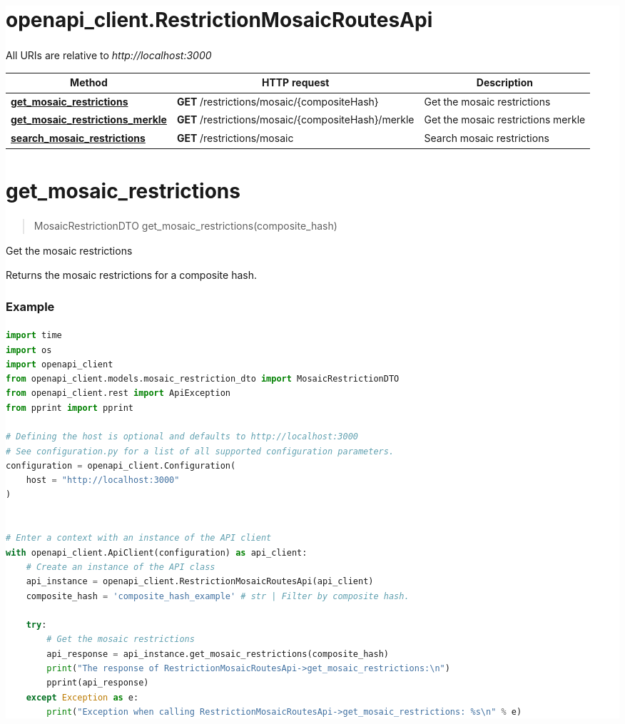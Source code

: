 # openapi_client.RestrictionMosaicRoutesApi

All URIs are relative to *http://localhost:3000*

Method | HTTP request | Description
------------- | ------------- | -------------
[**get_mosaic_restrictions**](RestrictionMosaicRoutesApi.md#get_mosaic_restrictions) | **GET** /restrictions/mosaic/{compositeHash} | Get the mosaic restrictions
[**get_mosaic_restrictions_merkle**](RestrictionMosaicRoutesApi.md#get_mosaic_restrictions_merkle) | **GET** /restrictions/mosaic/{compositeHash}/merkle | Get the mosaic restrictions merkle
[**search_mosaic_restrictions**](RestrictionMosaicRoutesApi.md#search_mosaic_restrictions) | **GET** /restrictions/mosaic | Search mosaic restrictions


# **get_mosaic_restrictions**
> MosaicRestrictionDTO get_mosaic_restrictions(composite_hash)

Get the mosaic restrictions

Returns the mosaic restrictions for a composite hash.

### Example


```python
import time
import os
import openapi_client
from openapi_client.models.mosaic_restriction_dto import MosaicRestrictionDTO
from openapi_client.rest import ApiException
from pprint import pprint

# Defining the host is optional and defaults to http://localhost:3000
# See configuration.py for a list of all supported configuration parameters.
configuration = openapi_client.Configuration(
    host = "http://localhost:3000"
)


# Enter a context with an instance of the API client
with openapi_client.ApiClient(configuration) as api_client:
    # Create an instance of the API class
    api_instance = openapi_client.RestrictionMosaicRoutesApi(api_client)
    composite_hash = 'composite_hash_example' # str | Filter by composite hash.

    try:
        # Get the mosaic restrictions
        api_response = api_instance.get_mosaic_restrictions(composite_hash)
        print("The response of RestrictionMosaicRoutesApi->get_mosaic_restrictions:\n")
        pprint(api_response)
    except Exception as e:
        print("Exception when calling RestrictionMosaicRoutesApi->get_mosaic_restrictions: %s\n" % e)
```
